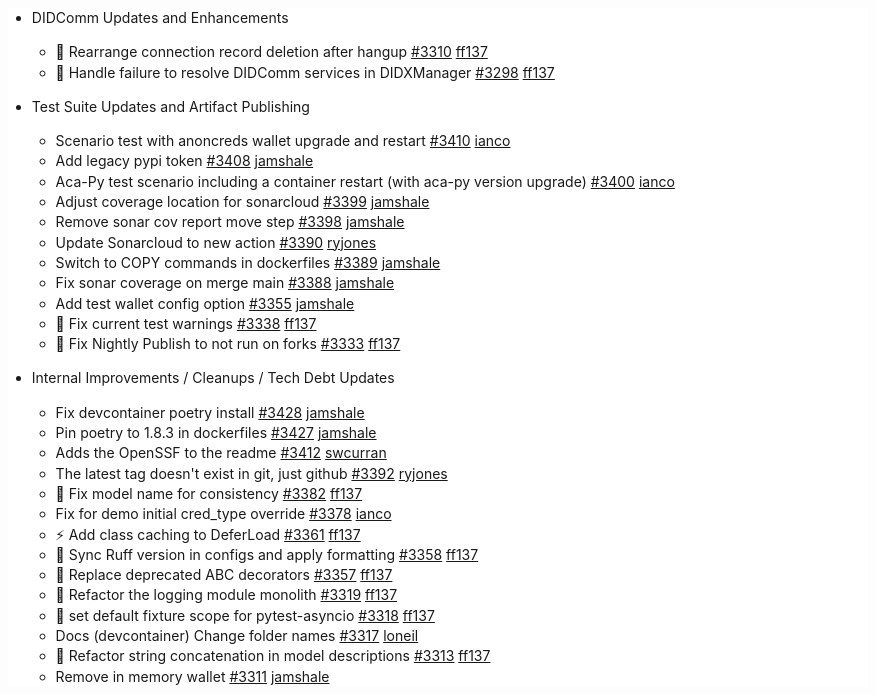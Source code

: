 - DIDComm Updates and Enhancements
  - :bug: Rearrange connection record deletion after hangup [\#3310](https://github.com/openwallet-foundation/acapy/pull/3310) [ff137](https://github.com/ff137)
  - :bug: Handle failure to resolve DIDComm services in DIDXManager [\#3298](https://github.com/openwallet-foundation/acapy/pull/3298) [ff137](https://github.com/ff137)

- Test Suite Updates and Artifact Publishing
  - Scenario test with anoncreds wallet upgrade and restart [\#3410](https://github.com/openwallet-foundation/acapy/pull/3410) [ianco](https://github.com/ianco)
  - Add legacy pypi token [\#3408](https://github.com/openwallet-foundation/acapy/pull/3408) [jamshale](https://github.com/jamshale)
  - Aca-Py test scenario including a container restart (with aca-py version upgrade) [\#3400](https://github.com/openwallet-foundation/acapy/pull/3400) [ianco](https://github.com/ianco)
  - Adjust coverage location for sonarcloud [\#3399](https://github.com/openwallet-foundation/acapy/pull/3399) [jamshale](https://github.com/jamshale)
  - Remove sonar cov report move step [\#3398](https://github.com/openwallet-foundation/acapy/pull/3398) [jamshale](https://github.com/jamshale)
  - Update Sonarcloud to new action [\#3390](https://github.com/openwallet-foundation/acapy/pull/3390) [ryjones](https://github.com/ryjones)
  - Switch to COPY commands in dockerfiles [\#3389](https://github.com/openwallet-foundation/acapy/pull/3389) [jamshale](https://github.com/jamshale)
  - Fix sonar coverage on merge main [\#3388](https://github.com/openwallet-foundation/acapy/pull/3388) [jamshale](https://github.com/jamshale)
  - Add test wallet config option [\#3355](https://github.com/openwallet-foundation/acapy/pull/3355) [jamshale](https://github.com/jamshale)
  - :art: Fix current test warnings [\#3338](https://github.com/openwallet-foundation/acapy/pull/3338) [ff137](https://github.com/ff137)
  - :construction_worker: Fix Nightly Publish to not run on forks [\#3333](https://github.com/openwallet-foundation/acapy/pull/3333) [ff137](https://github.com/ff137)

- Internal Improvements / Cleanups / Tech Debt Updates
  - Fix devcontainer poetry install [\#3428](https://github.com/openwallet-foundation/acapy/pull/3428) [jamshale](https://github.com/jamshale)
  - Pin poetry to 1.8.3 in dockerfiles [\#3427](https://github.com/openwallet-foundation/acapy/pull/3427) [jamshale](https://github.com/jamshale)
  - Adds the OpenSSF to the readme [\#3412](https://github.com/openwallet-foundation/acapy/pull/3412) [swcurran](https://github.com/swcurran)
  - The latest tag doesn't exist in git, just github [\#3392](https://github.com/openwallet-foundation/acapy/pull/3392) [ryjones](https://github.com/ryjones)
  - :art: Fix model name for consistency [\#3382](https://github.com/openwallet-foundation/acapy/pull/3382) [ff137](https://github.com/ff137)
  - Fix for demo initial cred_type override [\#3378](https://github.com/openwallet-foundation/acapy/pull/3378) [ianco](https://github.com/ianco)
  - :zap: Add class caching to DeferLoad [\#3361](https://github.com/openwallet-foundation/acapy/pull/3361) [ff137](https://github.com/ff137)
  - :art: Sync Ruff version in configs and apply formatting [\#3358](https://github.com/openwallet-foundation/acapy/pull/3358) [ff137](https://github.com/ff137)
  - :art: Replace deprecated ABC decorators [\#3357](https://github.com/openwallet-foundation/acapy/pull/3357) [ff137](https://github.com/ff137)
  - :art: Refactor the logging module monolith [\#3319](https://github.com/openwallet-foundation/acapy/pull/3319) [ff137](https://github.com/ff137)
  - :wrench: set default fixture scope for pytest-asyncio [\#3318](https://github.com/openwallet-foundation/acapy/pull/3318) [ff137](https://github.com/ff137)
  - Docs (devcontainer) Change folder names [\#3317](https://github.com/openwallet-foundation/acapy/pull/3317) [loneil](https://github.com/loneil)
  - :art: Refactor string concatenation in model descriptions [\#3313](https://github.com/openwallet-foundation/acapy/pull/3313) [ff137](https://github.com/ff137)
  - Remove in memory wallet [\#3311](https://github.com/openwallet-foundation/acapy/pull/3311) [jamshale](https://github.com/jamshale)
